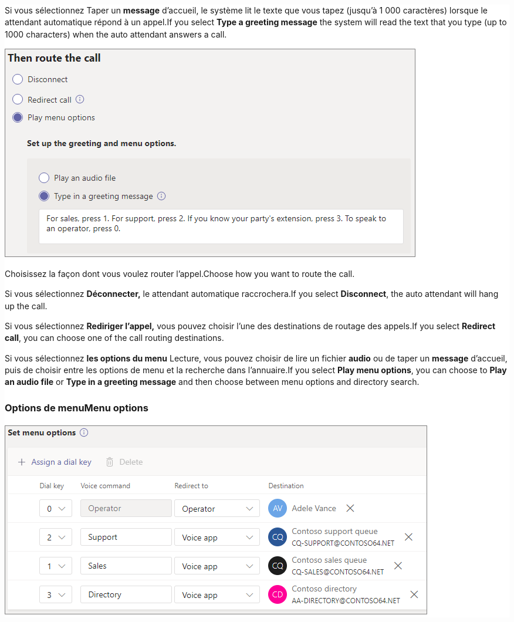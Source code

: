 <span data-ttu-id="76c77-155">Si vous sélectionnez Taper un **message** d’accueil, le système lit le texte que vous tapez (jusqu’à 1 000 caractères) lorsque le attendant automatique répond à un appel.</span><span class="sxs-lookup"><span data-stu-id="76c77-155">If you select **Type a greeting message** the system will read the text that you type (up to 1000 characters) when the auto attendant answers a call.</span></span>

![Capture d’écran des paramètres de routage des appels](media/auto-attendant-call-flow-route-call-message.png)

<span data-ttu-id="76c77-157">Choisissez la façon dont vous voulez router l’appel.</span><span class="sxs-lookup"><span data-stu-id="76c77-157">Choose how you want to route the call.</span></span>

<span data-ttu-id="76c77-158">Si vous sélectionnez **Déconnecter,** le attendant automatique raccrochera.</span><span class="sxs-lookup"><span data-stu-id="76c77-158">If you select **Disconnect**, the auto attendant will hang up the call.</span></span>

<span data-ttu-id="76c77-159">Si vous sélectionnez **Rediriger l’appel,** vous pouvez choisir l’une des destinations de routage des appels.</span><span class="sxs-lookup"><span data-stu-id="76c77-159">If you select **Redirect call**, you can choose one of the call routing destinations.</span></span>

<span data-ttu-id="76c77-160">Si vous sélectionnez **les options du menu** Lecture, vous pouvez choisir de lire un fichier **audio** ou de taper un **message** d’accueil, puis de choisir entre les options de menu et la recherche dans l’annuaire.</span><span class="sxs-lookup"><span data-stu-id="76c77-160">If you select **Play menu options**, you can choose to **Play an audio file** or **Type in a greeting message** and then choose between menu options and directory search.</span></span>

### <a name="menu-options"></a><span data-ttu-id="76c77-161">Options de menu</span><span class="sxs-lookup"><span data-stu-id="76c77-161">Menu options</span></span>

![Capture d’écran des options de touches de numérotation](media/auto-attendant-call-flow-menu-options-complete.png)